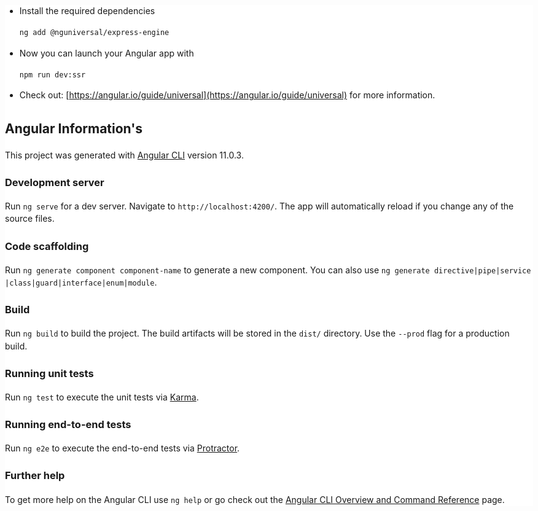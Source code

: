 - Install the required dependencies

  ```shell
  ng add @nguniversal/express-engine
  ```

- Now you can launch your Angular app with

  ```shell
  npm run dev:ssr
  ```

- Check out: [https://angular.io/guide/universal](https://angular.io/guide/universal) for more information.

## Angular Information's

This project was generated with [Angular CLI](https://github.com/angular/angular-cli) version 11.0.3.

### Development server

Run `ng serve` for a dev server. Navigate to `http://localhost:4200/`. The app will automatically reload if you change
any of the source files.

### Code scaffolding

Run `ng generate component component-name` to generate a new component. You can also
use `ng generate directive|pipe|service|class|guard|interface|enum|module`.

### Build

Run `ng build` to build the project. The build artifacts will be stored in the `dist/` directory. Use the `--prod` flag
for a production build.

### Running unit tests

Run `ng test` to execute the unit tests via [Karma](https://karma-runner.github.io).

### Running end-to-end tests

Run `ng e2e` to execute the end-to-end tests via [Protractor](http://www.protractortest.org/).

### Further help

To get more help on the Angular CLI use `ng help` or go check out
the [Angular CLI Overview and Command Reference](https://angular.io/cli) page.
